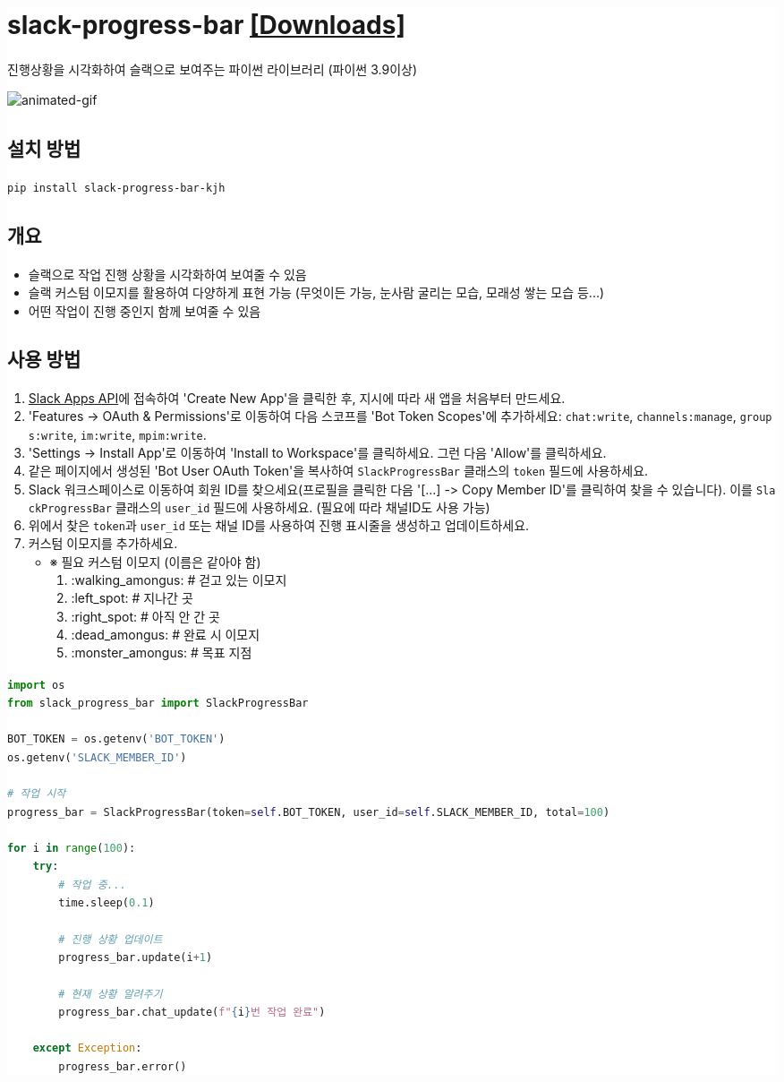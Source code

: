 # slack-progress-bar [[Downloads]](https://pypi.org/project/slack-progress-bar-kjh/)
진행상황을 시각화하여 슬랙으로 보여주는 파이썬 라이브러리 (파이썬 3.9이상)

![animated-gif](https://raw.githubusercontent.com/JaeHeong/slack-progress-bar_kjh/main/assets/slack-progress-bar.gif)

## 설치 방법
```bash
pip install slack-progress-bar-kjh
```

## 개요
- 슬랙으로 작업 진행 상황을 시각화하여 보여줄 수 있음
- 슬랙 커스텀 이모지를 활용하여 다양하게 표현 가능 (무엇이든 가능, 눈사람 굴리는 모습, 모래성 쌓는 모습 등...)
- 어떤 작업이 진행 중인지 함께 보여줄 수 있음


## 사용 방법
1. [Slack Apps API](https://api.slack.com/apps)에 접속하여 'Create New App'을 클릭한 후, 지시에 따라 새 앱을 처음부터 만드세요.
2. 'Features -> OAuth & Permissions'로 이동하여 다음 스코프를 'Bot Token Scopes'에 추가하세요: `chat:write`, `channels:manage`, `groups:write`, `im:write`, `mpim:write`.
3. 'Settings -> Install App'로 이동하여 'Install to Workspace'를 클릭하세요. 그런 다음 'Allow'를 클릭하세요.
4. 같은 페이지에서 생성된 'Bot User OAuth Token'을 복사하여 `SlackProgressBar` 클래스의 `token` 필드에 사용하세요.
5. Slack 워크스페이스로 이동하여 회원 ID를 찾으세요(프로필을 클릭한 다음 '[...] -> Copy Member ID'를 클릭하여 찾을 수 있습니다). 이를 `SlackProgressBar` 클래스의 `user_id` 필드에 사용하세요. (필요에 따라 채널ID도 사용 가능)
6. 위에서 찾은 `token`과 `user_id` 또는 채널 ID를 사용하여 진행 표시줄을 생성하고 업데이트하세요.
7. 커스텀 이모지를 추가하세요.
    - ※ 필요 커스텀 이모지 (이름은 같아야 함)
        1. :walking_amongus: # 걷고 있는 이모지
        2. :left_spot: # 지나간 곳
        3. :right_spot: # 아직 안 간 곳
        4. :dead_amongus: # 완료 시 이모지
        5. :monster_amongus: # 목표 지점
```python
import os
from slack_progress_bar import SlackProgressBar

BOT_TOKEN = os.getenv('BOT_TOKEN')
os.getenv('SLACK_MEMBER_ID')

# 작업 시작
progress_bar = SlackProgressBar(token=self.BOT_TOKEN, user_id=self.SLACK_MEMBER_ID, total=100)

for i in range(100):
    try:
        # 작업 중...
        time.sleep(0.1)
        
        # 진행 상황 업데이트
        progress_bar.update(i+1)

        # 현재 상황 알려주기
        progress_bar.chat_update(f"{i}번 작업 완료")

    except Exception:
        progress_bar.error()
```
